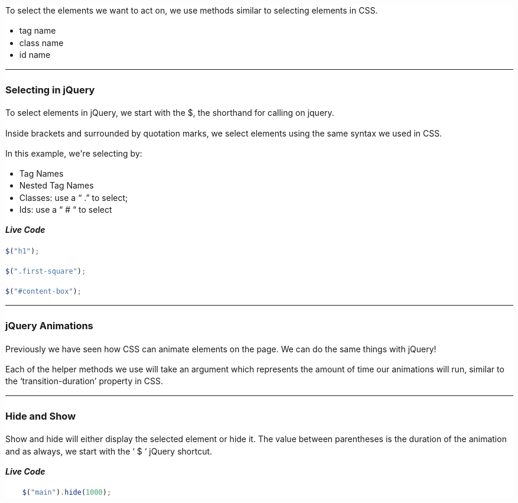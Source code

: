 To select the elements we want to act on, we use methods similar to selecting elements in CSS.

- tag name
- class name
- id name

---

### Selecting in jQuery

To select elements in jQuery, we start with the \$, the shorthand for calling on jquery.

Inside brackets and surrounded by quotation marks, we select elements using the same syntax we used in CSS.

In this example, we're selecting by:

- Tag Names
- Nested Tag Names
- Classes: use a “ .” to select;
- Ids: use a “ # “ to select

**_Live Code_**

```javascript
$("h1");
```

```javascript
$(".first-square");
```

```javascript
$("#content-box");
```

---

### jQuery Animations

Previously we have seen how CSS can animate elements on the page. We can do the same things with jQuery!

Each of the helper methods we use will take an argument which represents the amount of time our animations will run, similar to the ‘transition-duration’ property in CSS.

---

### Hide and Show

Show and hide will either display the selected element or hide it. The value between parentheses is the duration of the animation and as always, we start with the ‘ \$ ‘ jQuery shortcut.

**_Live Code_**

```JavaScript
	$("main").hide(1000);
```
